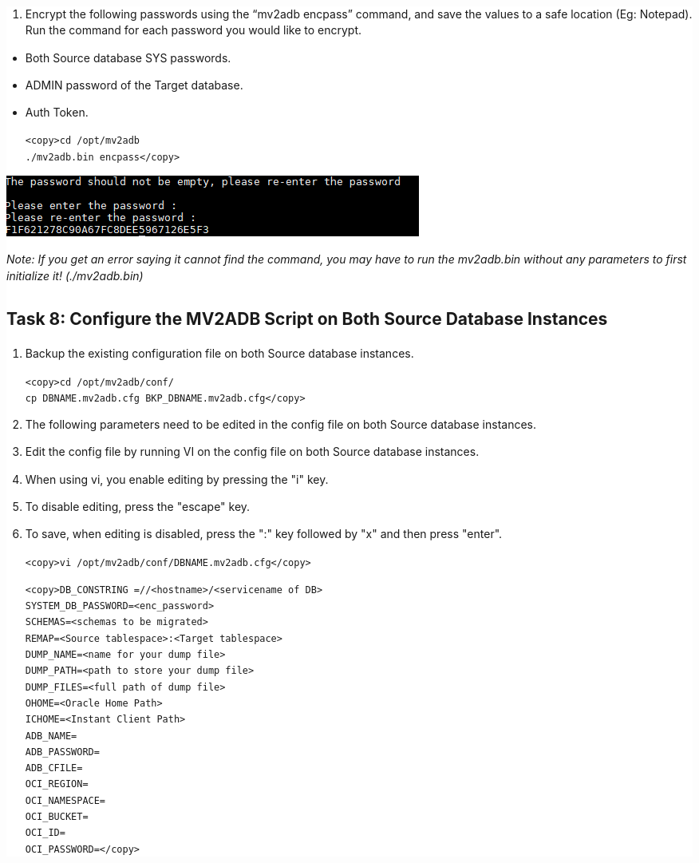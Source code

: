 1.  Encrypt the following passwords using the “mv2adb encpass” command, and save the values to a safe location (Eg: Notepad). Run the command for each password you would like to encrypt.

  * Both Source database SYS passwords.
  * ADMIN password of the Target database.
  * Auth Token.
    
    ```
    <copy>cd /opt/mv2adb
    ./mv2adb.bin encpass</copy>
    ```

  ![](./images/enc_pass.png)

  *Note: If you get an error saying it cannot find the command, you may have to run the mv2adb.bin without any parameters to first initialize it! (./mv2adb.bin)*

## Task 8: Configure the MV2ADB Script on Both Source Database Instances

1. Backup the existing configuration file on both Source database instances.
  
    ```
    <copy>cd /opt/mv2adb/conf/
    cp DBNAME.mv2adb.cfg BKP_DBNAME.mv2adb.cfg</copy>
    ```

2. The following parameters need to be edited in the config file on both Source database instances.

3. Edit the config file by running VI on the config file on both Source database instances.

4. When using vi, you enable editing by pressing the "i" key.

5. To disable editing, press the "escape" key.

6. To save, when editing is disabled, press the ":" key followed by "x" and then press "enter".
    ```
    <copy>vi /opt/mv2adb/conf/DBNAME.mv2adb.cfg</copy>
    ```

    ```
    <copy>DB_CONSTRING =//<hostname>/<servicename of DB>
    SYSTEM_DB_PASSWORD=<enc_password>
    SCHEMAS=<schemas to be migrated>
    REMAP=<Source tablespace>:<Target tablespace>
    DUMP_NAME=<name for your dump file>
    DUMP_PATH=<path to store your dump file>
    DUMP_FILES=<full path of dump file>
    OHOME=<Oracle Home Path>
    ICHOME=<Instant Client Path>
    ADB_NAME=
    ADB_PASSWORD=
    ADB_CFILE=
    OCI_REGION=
    OCI_NAMESPACE=
    OCI_BUCKET=
    OCI_ID=
    OCI_PASSWORD=</copy>  
    ```
